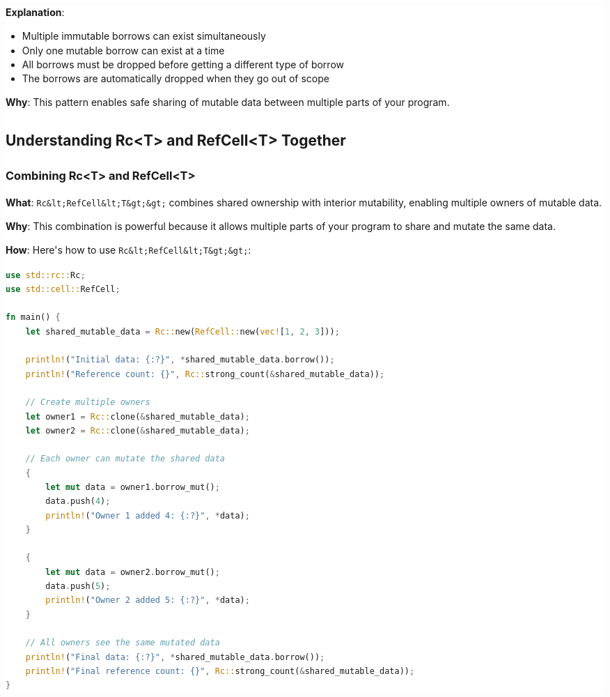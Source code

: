 **Explanation**:

- Multiple immutable borrows can exist simultaneously
- Only one mutable borrow can exist at a time
- All borrows must be dropped before getting a different type of borrow
- The borrows are automatically dropped when they go out of scope

**Why**: This pattern enables safe sharing of mutable data between multiple parts of your program.

## Understanding Rc&lt;T&gt; and RefCell&lt;T&gt; Together

### Combining Rc&lt;T&gt; and RefCell&lt;T&gt;

**What**: `Rc&lt;RefCell&lt;T&gt;&gt;` combines shared ownership with interior mutability, enabling multiple owners of mutable data.

**Why**: This combination is powerful because it allows multiple parts of your program to share and mutate the same data.

**How**: Here's how to use `Rc&lt;RefCell&lt;T&gt;&gt;`:

```rust
use std::rc::Rc;
use std::cell::RefCell;

fn main() {
    let shared_mutable_data = Rc::new(RefCell::new(vec![1, 2, 3]));

    println!("Initial data: {:?}", *shared_mutable_data.borrow());
    println!("Reference count: {}", Rc::strong_count(&shared_mutable_data));

    // Create multiple owners
    let owner1 = Rc::clone(&shared_mutable_data);
    let owner2 = Rc::clone(&shared_mutable_data);

    // Each owner can mutate the shared data
    {
        let mut data = owner1.borrow_mut();
        data.push(4);
        println!("Owner 1 added 4: {:?}", *data);
    }

    {
        let mut data = owner2.borrow_mut();
        data.push(5);
        println!("Owner 2 added 5: {:?}", *data);
    }

    // All owners see the same mutated data
    println!("Final data: {:?}", *shared_mutable_data.borrow());
    println!("Final reference count: {}", Rc::strong_count(&shared_mutable_data));
}
```
